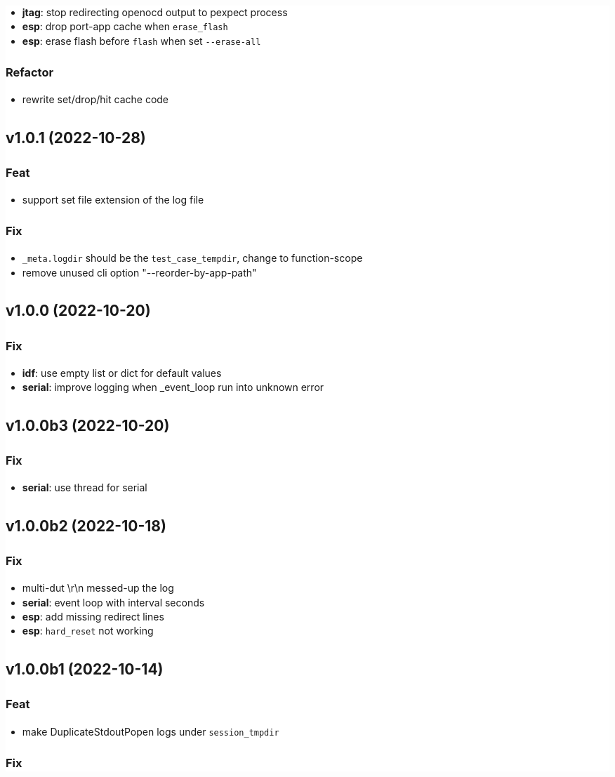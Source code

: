 - **jtag**: stop redirecting openocd output to pexpect process
- **esp**: drop port-app cache when `erase_flash`
- **esp**: erase flash before `flash` when set `--erase-all`

### Refactor

- rewrite set/drop/hit cache code

## v1.0.1 (2022-10-28)

### Feat

- support set file extension of the log file

### Fix

- `_meta.logdir` should be the `test_case_tempdir`, change to function-scope
- remove unused cli option "--reorder-by-app-path"

## v1.0.0 (2022-10-20)

### Fix

- **idf**: use empty list or dict for default values
- **serial**: improve logging when _event_loop run into unknown error

## v1.0.0b3 (2022-10-20)

### Fix

- **serial**: use thread for serial

## v1.0.0b2 (2022-10-18)

### Fix

- multi-dut \r\n messed-up the log
- **serial**: event loop with interval seconds
- **esp**: add missing redirect lines
- **esp**: `hard_reset` not working

## v1.0.0b1 (2022-10-14)

### Feat

- make DuplicateStdoutPopen logs under `session_tmpdir`

### Fix
